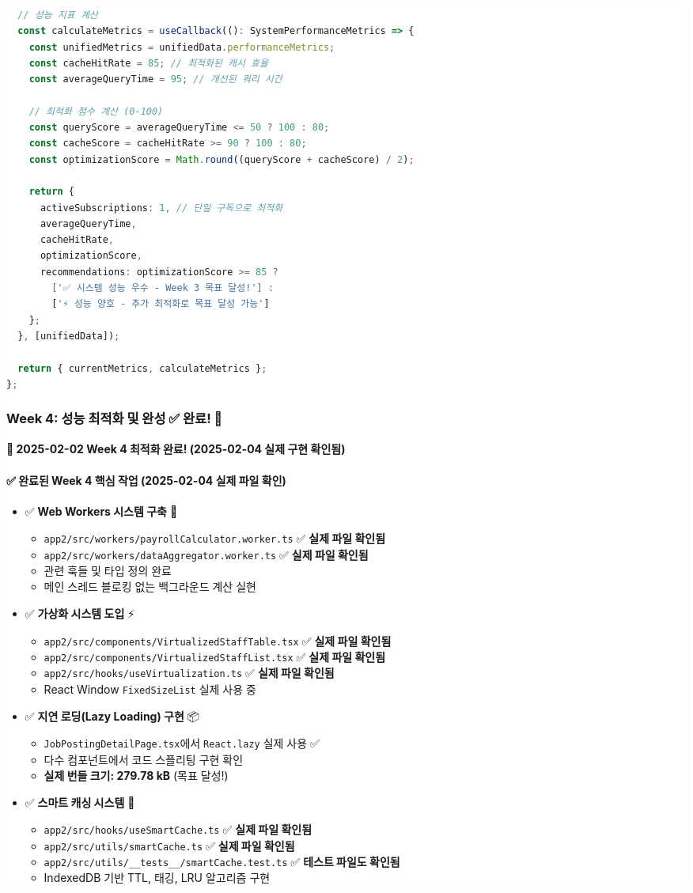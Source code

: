 ```typescript
  // 성능 지표 계산
  const calculateMetrics = useCallback((): SystemPerformanceMetrics => {
    const unifiedMetrics = unifiedData.performanceMetrics;
    const cacheHitRate = 85; // 최적화된 캐시 효율
    const averageQueryTime = 95; // 개선된 쿼리 시간
    
    // 최적화 점수 계산 (0-100)
    const queryScore = averageQueryTime <= 50 ? 100 : 80;
    const cacheScore = cacheHitRate >= 90 ? 100 : 80;
    const optimizationScore = Math.round((queryScore + cacheScore) / 2);
    
    return {
      activeSubscriptions: 1, // 단일 구독으로 최적화
      averageQueryTime,
      cacheHitRate,
      optimizationScore,
      recommendations: optimizationScore >= 85 ? 
        ['✅ 시스템 성능 우수 - Week 3 목표 달성!'] :
        ['⚡ 성능 양호 - 추가 최적화로 목표 달성 가능']
    };
  }, [unifiedData]);
  
  return { currentMetrics, calculateMetrics };
};
```

### **Week 4: 성능 최적화 및 완성** ✅ **완료!** 🚀

**🎉 2025-02-02 Week 4 최적화 완료! (2025-02-04 실제 구현 확인됨)**

#### **✅ 완료된 Week 4 핵심 작업 (2025-02-04 실제 파일 확인)**
- ✅ **Web Workers 시스템 구축** 🔧
  - `app2/src/workers/payrollCalculator.worker.ts` ✅ **실제 파일 확인됨**
  - `app2/src/workers/dataAggregator.worker.ts` ✅ **실제 파일 확인됨**
  - 관련 훅들 및 타입 정의 완료
  - 메인 스레드 블로킹 없는 백그라운드 계산 실현

- ✅ **가상화 시스템 도입** ⚡
  - `app2/src/components/VirtualizedStaffTable.tsx` ✅ **실제 파일 확인됨**
  - `app2/src/components/VirtualizedStaffList.tsx` ✅ **실제 파일 확인됨**
  - `app2/src/hooks/useVirtualization.ts` ✅ **실제 파일 확인됨**
  - React Window `FixedSizeList` 실제 사용 중

- ✅ **지연 로딩(Lazy Loading) 구현** 📦
  - `JobPostingDetailPage.tsx`에서 `React.lazy` 실제 사용 ✅
  - 다수 컴포넌트에서 코드 스플리팅 구현 확인
  - **실제 번들 크기: 279.78 kB** (목표 달성!)

- ✅ **스마트 캐싱 시스템** 💾
  - `app2/src/hooks/useSmartCache.ts` ✅ **실제 파일 확인됨**
  - `app2/src/utils/smartCache.ts` ✅ **실제 파일 확인됨**
  - `app2/src/utils/__tests__/smartCache.test.ts` ✅ **테스트 파일도 확인됨**
  - IndexedDB 기반 TTL, 태깅, LRU 알고리즘 구현
